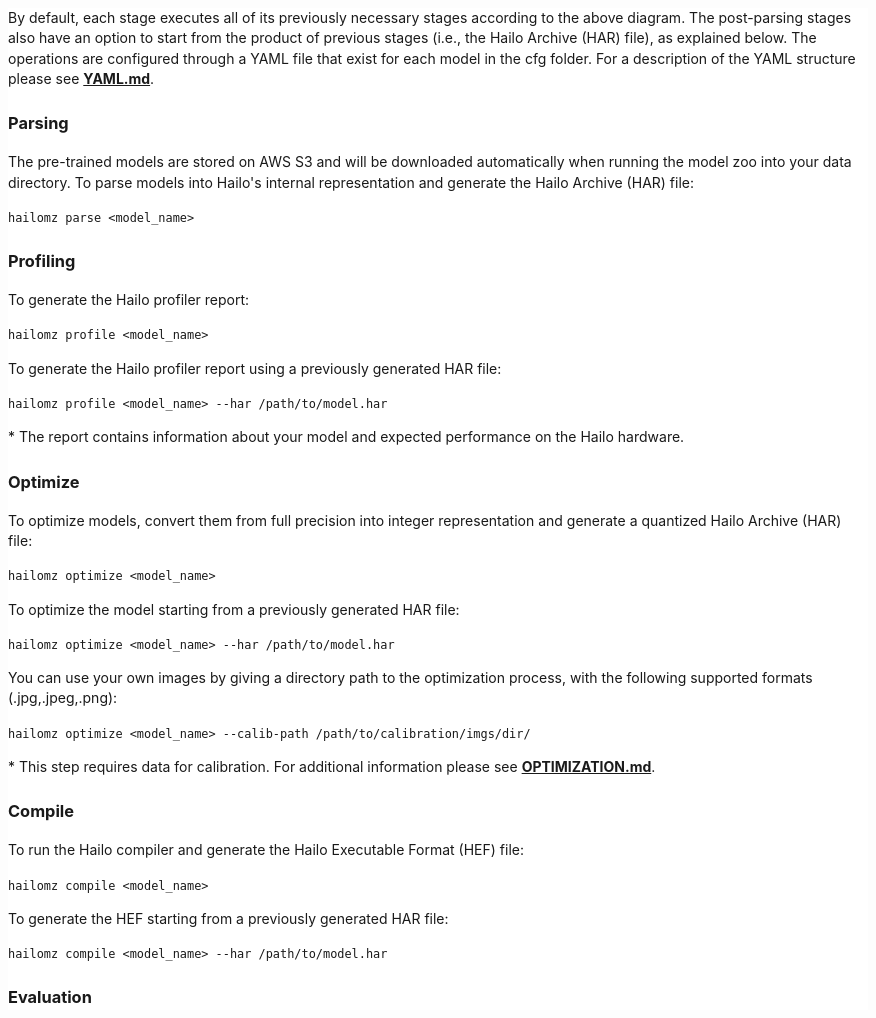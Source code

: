 By default, each stage executes all of its previously necessary stages according to the above diagram. The post-parsing stages also have an option to start from the product of previous stages (i.e., the Hailo Archive (HAR) file), as explained below. The operations are configured through a YAML file that exist for each model in the cfg folder. For a description of the YAML structure please see [**YAML.md**](YAML.md).
### Parsing

The pre-trained models are stored on AWS S3 and will be downloaded automatically when running the model zoo into your data directory. To parse models into Hailo's internal representation and generate the Hailo Archive (HAR) file:
```
hailomz parse <model_name>
```

### Profiling

To generate the Hailo profiler report:
```
hailomz profile <model_name>
```
To generate the Hailo profiler report using a previously generated HAR file:
```
hailomz profile <model_name> --har /path/to/model.har
```
\* The report contains information about your model and expected performance on the Hailo hardware.

### Optimize

To optimize models, convert them from full precision into integer representation and generate a quantized Hailo Archive (HAR) file:
```
hailomz optimize <model_name>
```
To optimize the model starting from a previously generated HAR file:
```
hailomz optimize <model_name> --har /path/to/model.har
```
You can use your own images by giving a directory path to the optimization process, with the following supported formats (.jpg,.jpeg,.png):
```
hailomz optimize <model_name> --calib-path /path/to/calibration/imgs/dir/
```
\* This step requires data for calibration. For additional information please see [**OPTIMIZATION.md**](OPTIMIZATION.md).

### Compile

To run the Hailo compiler and generate the Hailo Executable Format (HEF) file:
```
hailomz compile <model_name>
```
To generate the HEF starting from a previously generated HAR file:
```
hailomz compile <model_name> --har /path/to/model.har
```
### Evaluation
